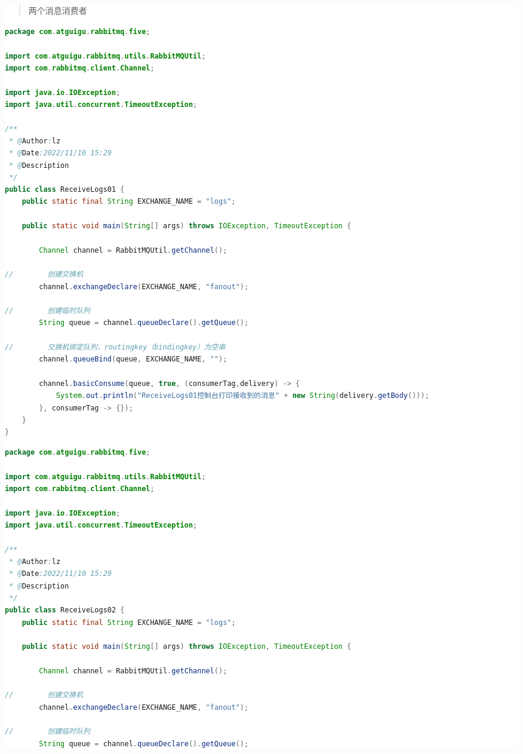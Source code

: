 > 两个消息消费者

```java
package com.atguigu.rabbitmq.five;

import com.atguigu.rabbitmq.utils.RabbitMQUtil;
import com.rabbitmq.client.Channel;

import java.io.IOException;
import java.util.concurrent.TimeoutException;

/**
 * @Author:lz
 * @Date:2022/11/10 15:29
 * @Description
 */
public class ReceiveLogs01 {
    public static final String EXCHANGE_NAME = "logs";

    public static void main(String[] args) throws IOException, TimeoutException {

        Channel channel = RabbitMQUtil.getChannel();

//        创建交换机
        channel.exchangeDeclare(EXCHANGE_NAME, "fanout");

//        创建临时队列
        String queue = channel.queueDeclare().getQueue();

//        交换机绑定队列，routingkey（bindingkey）为空串
        channel.queueBind(queue, EXCHANGE_NAME, "");

        channel.basicConsume(queue, true, (consumerTag,delivery) -> {
            System.out.println("ReceiveLogs01控制台打印接收到的消息" + new String(delivery.getBody()));
        }, consumerTag -> {});
    }
}
```

```java
package com.atguigu.rabbitmq.five;

import com.atguigu.rabbitmq.utils.RabbitMQUtil;
import com.rabbitmq.client.Channel;

import java.io.IOException;
import java.util.concurrent.TimeoutException;

/**
 * @Author:lz
 * @Date:2022/11/10 15:29
 * @Description
 */
public class ReceiveLogs02 {
    public static final String EXCHANGE_NAME = "logs";

    public static void main(String[] args) throws IOException, TimeoutException {

        Channel channel = RabbitMQUtil.getChannel();

//        创建交换机
        channel.exchangeDeclare(EXCHANGE_NAME, "fanout");

//        创建临时队列
        String queue = channel.queueDeclare().getQueue();
```